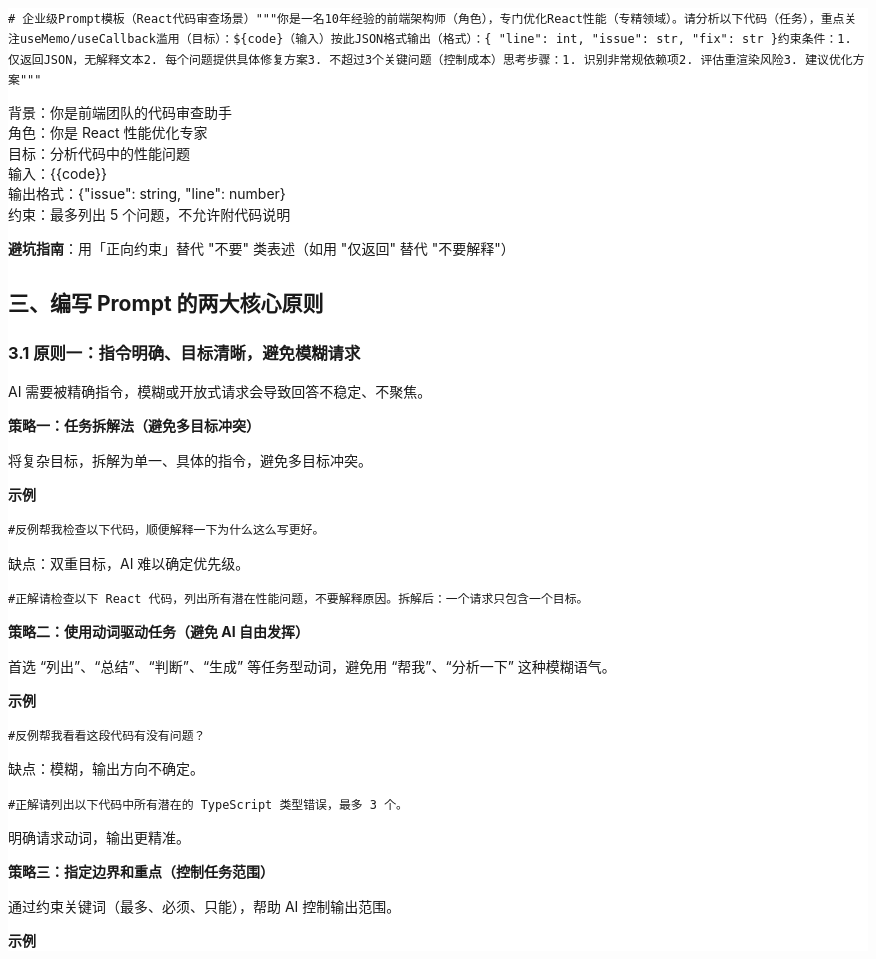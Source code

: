 ```
# 企业级Prompt模板（React代码审查场景）"""你是一名10年经验的前端架构师（角色），专门优化React性能（专精领域）。请分析以下代码（任务），重点关注useMemo/useCallback滥用（目标）：${code}（输入）按此JSON格式输出（格式）：{ "line": int, "issue": str, "fix": str }约束条件：1. 仅返回JSON，无解释文本2. 每个问题提供具体修复方案3. 不超过3个关键问题（控制成本）思考步骤：1. 识别非常规依赖项2. 评估重渲染风险3. 建议优化方案"""
```

背景：你是前端团队的代码审查助手  
角色：你是 React 性能优化专家  
目标：分析代码中的性能问题  
输入：{{code}}  
输出格式：{"issue": string, "line": number}  
约束：最多列出 5 个问题，不允许附代码说明

**避坑指南**：用「正向约束」替代 "不要" 类表述（如用 "仅返回" 替代 "不要解释"）

**三、编写 Prompt 的两大核心原则**
-----------------------

### 3.1 原则一：指令明确、目标清晰，避免模糊请求

AI 需要被精确指令，模糊或开放式请求会导致回答不稳定、不聚焦。

**策略一：任务拆解法（避免多目标冲突）**

将复杂目标，拆解为单一、具体的指令，避免多目标冲突。

**示例**

```
#反例帮我检查以下代码，顺便解释一下为什么这么写更好。
```

缺点：双重目标，AI 难以确定优先级。

```
#正解请检查以下 React 代码，列出所有潜在性能问题，不要解释原因。拆解后：一个请求只包含一个目标。
```

**策略二：使用动词驱动任务（避免 AI 自由发挥）**

首选 “列出”、“总结”、“判断”、“生成” 等任务型动词，避免用 “帮我”、“分析一下” 这种模糊语气。

**示例**

```
#反例帮我看看这段代码有没有问题？
```

缺点：模糊，输出方向不确定。

```
#正解请列出以下代码中所有潜在的 TypeScript 类型错误，最多 3 个。
```

明确请求动词，输出更精准。

**策略三：指定边界和重点（控制任务范围）**

通过约束关键词（最多、必须、只能），帮助 AI 控制输出范围。

**示例**
